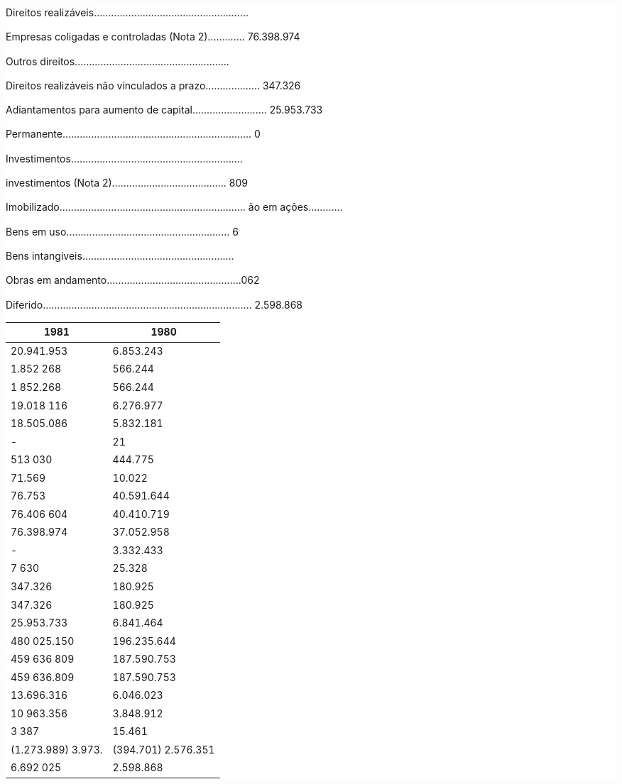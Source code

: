 Direitos realizáveis......................................................

Empresas coligadas e controladas (Nota 2)............. 76.398.974

Outros direitos......................................................

Direitos realizáveis não vinculados a prazo................... 347.326

Adiantamentos para aumento de capital.......................... 25.953.733

Permanente.................................................................. 0

Investimentos............................................................

investimentos (Nota 2)........................................ 809

Imobilizado.................................................................                                                           ão em ações............

Bens em uso......................................................... 6

Bens intangíveis.....................................................

Obras em andamento...............................................062

Diferido......................................................................... 2.598.868

| 1981               | 1980                |
|--------------------|---------------------|
| 20.941.953         | 6.853.243           |
| 1.852 268          | 566.244             |
| 1 852.268          | 566.244             |
| 19.018 116         | 6.276.977           |
| 18.505.086         | 5.832.181           |
| -                  | 21                  |
| 513 030            | 444.775             |
| 71.569             | 10.022              |
| 76.753             | 40.591.644          |
| 76.406 604         | 40.410.719          |
| 76.398.974         | 37.052.958          |
| -                  | 3.332.433           |
| 7 630              | 25.328              |
| 347.326            | 180.925             |
| 347.326            | 180.925             |
| 25.953.733         | 6.841.464           |
| 480 025.150        | 196.235.644         |
| 459 636 809        | 187.590.753         |
| 459 636.809        | 187.590.753         |
| 13.696.316         | 6.046.023           |
| 10 963.356         | 3.848.912           |
| 3 387              | 15.461              |
| (1.273.989) 3.973. | (394.701) 2.576.351 |
| 6.692 025          | 2.598.868           |